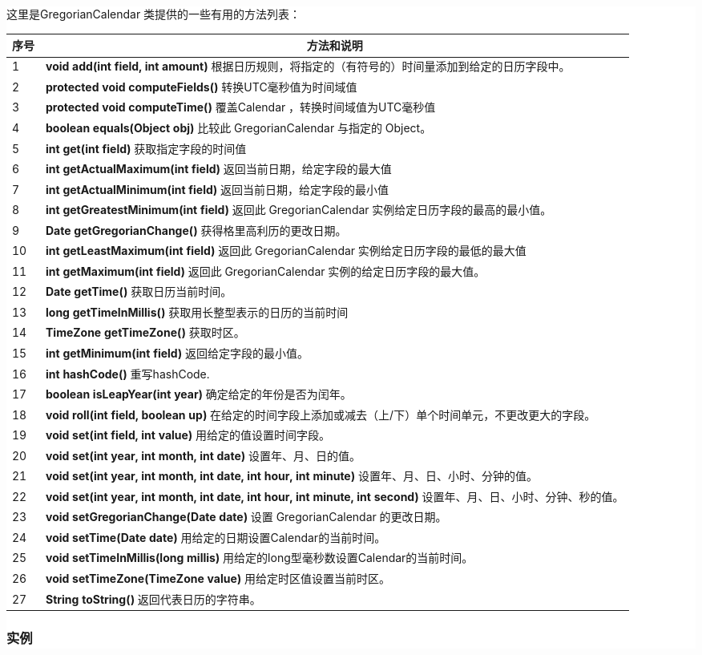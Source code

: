这里是GregorianCalendar 类提供的一些有用的方法列表：

| **序号** | **方法和说明**                                               |
| -------- | ------------------------------------------------------------ |
| 1        | **void add(int field, int amount)** 根据日历规则，将指定的（有符号的）时间量添加到给定的日历字段中。 |
| 2        | **protected void computeFields()** 转换UTC毫秒值为时间域值   |
| 3        | **protected void computeTime()** 覆盖Calendar ，转换时间域值为UTC毫秒值 |
| 4        | **boolean equals(Object obj)** 比较此 GregorianCalendar 与指定的 Object。 |
| 5        | **int get(int field)** 获取指定字段的时间值                  |
| 6        | **int getActualMaximum(int field)** 返回当前日期，给定字段的最大值 |
| 7        | **int getActualMinimum(int field)** 返回当前日期，给定字段的最小值 |
| 8        | **int getGreatestMinimum(int field)**  返回此 GregorianCalendar 实例给定日历字段的最高的最小值。 |
| 9        | **Date getGregorianChange()** 获得格里高利历的更改日期。     |
| 10       | **int getLeastMaximum(int field)** 返回此 GregorianCalendar 实例给定日历字段的最低的最大值 |
| 11       | **int getMaximum(int field)** 返回此 GregorianCalendar 实例的给定日历字段的最大值。 |
| 12       | **Date getTime()** 获取日历当前时间。                        |
| 13       | **long getTimeInMillis()** 获取用长整型表示的日历的当前时间  |
| 14       | **TimeZone getTimeZone()** 获取时区。                        |
| 15       | **int getMinimum(int field)** 返回给定字段的最小值。         |
| 16       | **int hashCode()** 重写hashCode.                             |
| 17       | **boolean isLeapYear(int year)** 确定给定的年份是否为闰年。  |
| 18       | **void roll(int field, boolean up)** 在给定的时间字段上添加或减去（上/下）单个时间单元，不更改更大的字段。 |
| 19       | **void set(int field, int value)** 用给定的值设置时间字段。  |
| 20       | **void set(int year, int month, int date)** 设置年、月、日的值。 |
| 21       | **void set(int year, int month, int date, int hour, int minute)** 设置年、月、日、小时、分钟的值。 |
| 22       | **void set(int year, int month, int date, int hour, int minute, int second)** 设置年、月、日、小时、分钟、秒的值。 |
| 23       | **void setGregorianChange(Date date)** 设置 GregorianCalendar 的更改日期。 |
| 24       | **void setTime(Date date)** 用给定的日期设置Calendar的当前时间。 |
| 25       | **void setTimeInMillis(long millis)** 用给定的long型毫秒数设置Calendar的当前时间。 |
| 26       | **void setTimeZone(TimeZone value)** 用给定时区值设置当前时区。 |
| 27       | **String toString()** 返回代表日历的字符串。                 |

### 实例
